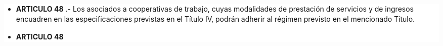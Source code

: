 - **ARTICULO 48**
  .- Los asociados a cooperativas de trabajo, cuyas modalidades de prestación de servicios y de ingresos encuadren en las especificaciones previstas en el Título IV, podrán adherir al régimen previsto en el mencionado Título.

- **ARTICULO 48**
